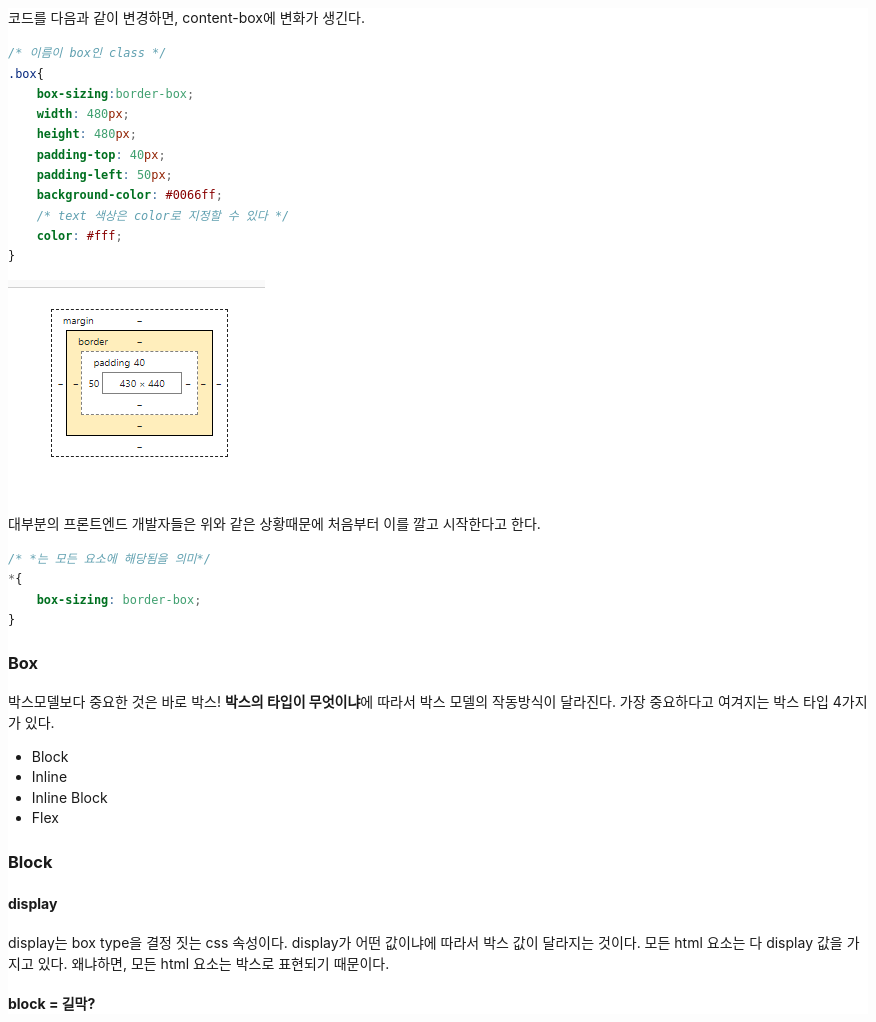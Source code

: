 코드를 다음과 같이 변경하면, content-box에 변화가 생긴다. 

```css
/* 이름이 box인 class */
.box{
    box-sizing:border-box;
    width: 480px;
    height: 480px;
    padding-top: 40px;
    padding-left: 50px;
    background-color: #0066ff;
    /* text 색상은 color로 지정할 수 있다 */
    color: #fff;
}
```

![box-sizing&#xC744; border-box&#xB85C; &#xBCC0;&#xACBD;&#xD55C; &#xD6C4;&#xC758; content-box&#xC758; width&#xC640; height&#xC5D0; &#xC0DD;&#xAE34; &#xBCC0;&#xD654;. ](../.gitbook/assets/398.png)

대부분의 프론트엔드 개발자들은 위와 같은 상황때문에 처음부터 이를 깔고 시작한다고 한다. 

```css
/* *는 모든 요소에 해당됨을 의미*/
*{
    box-sizing: border-box;
}
```

### Box

박스모델보다 중요한 것은 바로  박스! **박스의 타입이 무엇이냐**에 따라서 박스 모델의 작동방식이 달라진다. 가장 중요하다고 여겨지는 박스 타입 4가지가 있다.  

* Block
* Inline
* Inline Block
* Flex

### Block

#### display

display는 box type을 결정 짓는 css 속성이다. display가 어떤 값이냐에 따라서 박스 값이 달라지는 것이다. 모든 html 요소는 다 display 값을 가지고 있다. 왜냐하면, 모든 html 요소는 박스로 표현되기 때문이다. 

#### block = 길막? 
